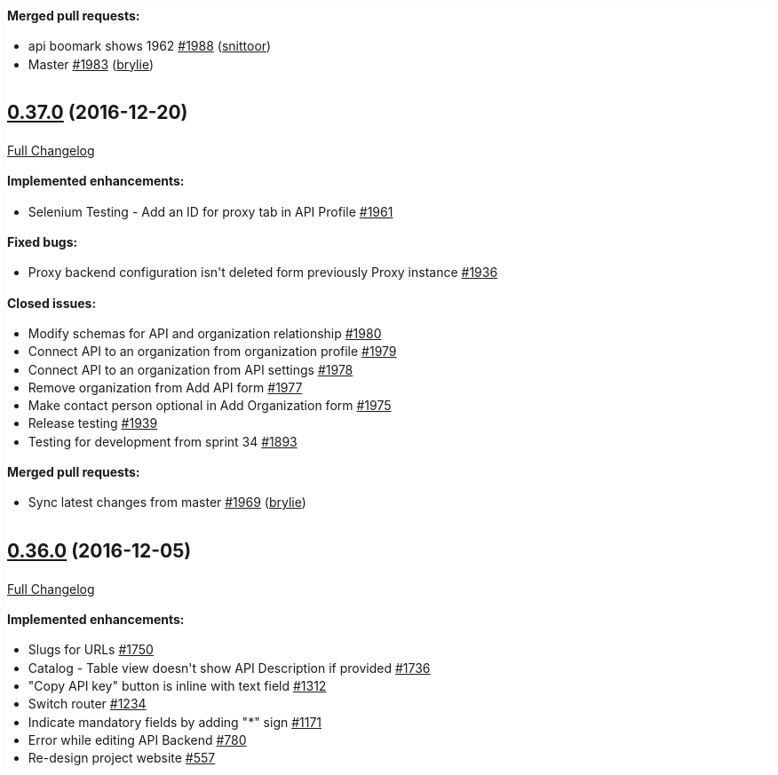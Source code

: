 **Merged pull requests:**

- api boomark shows 1962 [\#1988](https://github.com/apinf/platform/pull/1988) ([snittoor](https://github.com/snittoor))
- Master [\#1983](https://github.com/apinf/platform/pull/1983) ([brylie](https://github.com/brylie))

## [0.37.0](https://github.com/apinf/platform/tree/0.37.0) (2016-12-20)
[Full Changelog](https://github.com/apinf/platform/compare/0.36.0...0.37.0)

**Implemented enhancements:**

- Selenium Testing - Add an ID for proxy tab in API Profile [\#1961](https://github.com/apinf/platform/issues/1961)

**Fixed bugs:**

- Proxy backend configuration isn't deleted form previously Proxy instance [\#1936](https://github.com/apinf/platform/issues/1936)

**Closed issues:**

- Modify schemas for API and organization relationship [\#1980](https://github.com/apinf/platform/issues/1980)
- Connect API to an organization from organization profile [\#1979](https://github.com/apinf/platform/issues/1979)
- Connect API to an organization from API settings [\#1978](https://github.com/apinf/platform/issues/1978)
- Remove organization from Add API form [\#1977](https://github.com/apinf/platform/issues/1977)
- Make contact person optional in Add Organization form [\#1975](https://github.com/apinf/platform/issues/1975)
- Release testing [\#1939](https://github.com/apinf/platform/issues/1939)
- Testing for development from sprint 34 [\#1893](https://github.com/apinf/platform/issues/1893)

**Merged pull requests:**

- Sync latest changes from master [\#1969](https://github.com/apinf/platform/pull/1969) ([brylie](https://github.com/brylie))

## [0.36.0](https://github.com/apinf/platform/tree/0.36.0) (2016-12-05)
[Full Changelog](https://github.com/apinf/platform/compare/0.35.0...0.36.0)

**Implemented enhancements:**

- Slugs for URLs [\#1750](https://github.com/apinf/platform/issues/1750)
- Catalog -  Table view doesn't show API Description if provided [\#1736](https://github.com/apinf/platform/issues/1736)
- "Copy API key" button is inline with text field [\#1312](https://github.com/apinf/platform/issues/1312)
- Switch router [\#1234](https://github.com/apinf/platform/issues/1234)
- Indicate mandatory fields by adding "\*" sign [\#1171](https://github.com/apinf/platform/issues/1171)
- Error while editing API Backend [\#780](https://github.com/apinf/platform/issues/780)
- Re-design project website [\#557](https://github.com/apinf/platform/issues/557)
